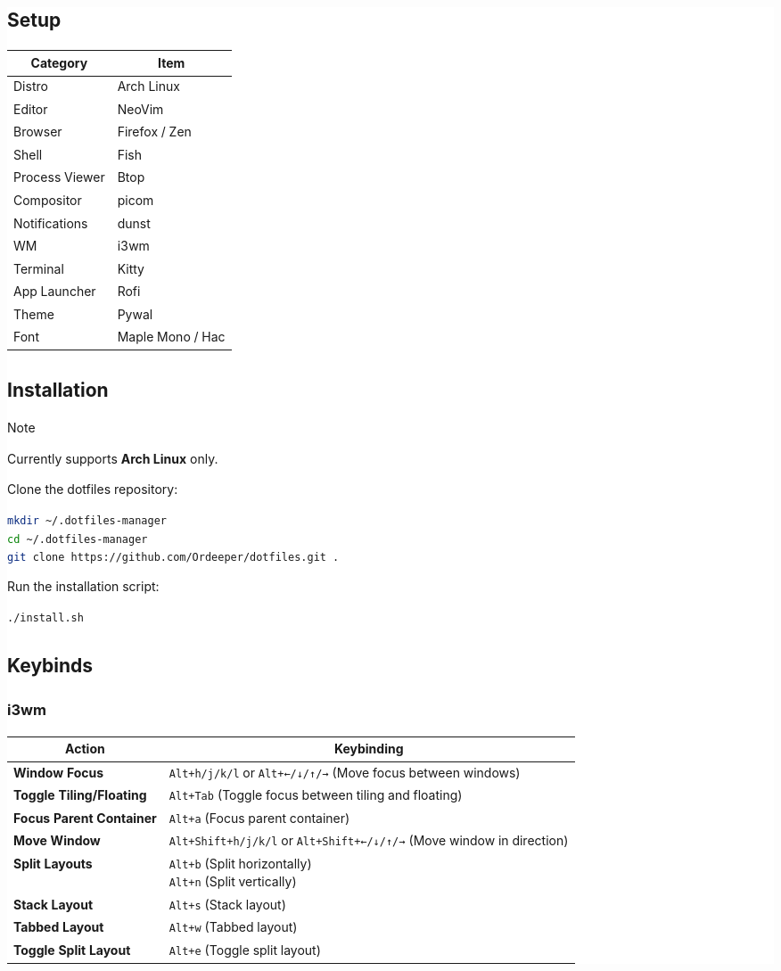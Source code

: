 ## Setup

| Category       | Item                  |
| -------------- | --------------------- |
| Distro         | Arch Linux            |
| Editor         | NeoVim                |
| Browser        | Firefox / Zen         |
| Shell          | Fish                  |
| Process Viewer | Btop                  |
| Compositor     | picom                 |
| Notifications  | dunst                 |
| WM             | i3wm                  |
| Terminal       | Kitty                 |
| App Launcher   | Rofi                  |
| Theme          | Pywal                 |
| Font           | Maple Mono / Hac      |

## Installation

> [!Note]
> Currently supports **Arch Linux** only.

Clone the dotfiles repository:

```bash
mkdir ~/.dotfiles-manager
cd ~/.dotfiles-manager
git clone https://github.com/Ordeeper/dotfiles.git .
```

Run the installation script:

```bash
./install.sh
```

## Keybinds

### i3wm

| **Action**                   | **Keybinding**                                                                                                                                                                    |
| ---------------------------- | --------------------------------------------------------------------------------------------------------------------------------------------------------------------------------- |
| **Window Focus**             | `Alt+h/j/k/l` or `Alt+←/↓/↑/→` (Move focus between windows)                                                                                                                       |
| **Toggle Tiling/Floating**   | `Alt+Tab` (Toggle focus between tiling and floating)                                                                                                                              |
| **Focus Parent Container**   | `Alt+a` (Focus parent container)                                                                                                                                                  |
| **Move Window**              | `Alt+Shift+h/j/k/l` or `Alt+Shift+←/↓/↑/→` (Move window in direction)                                                                                                             |
| **Split Layouts**            | `Alt+b` (Split horizontally) <br> `Alt+n` (Split vertically)                                                                                                                      |
| **Stack Layout**             | `Alt+s` (Stack layout)                                                                                                                                                            |
| **Tabbed Layout**            | `Alt+w` (Tabbed layout)                                                                                                                                                           |
| **Toggle Split Layout**      | `Alt+e` (Toggle split layout)                                                                                                                                                     |